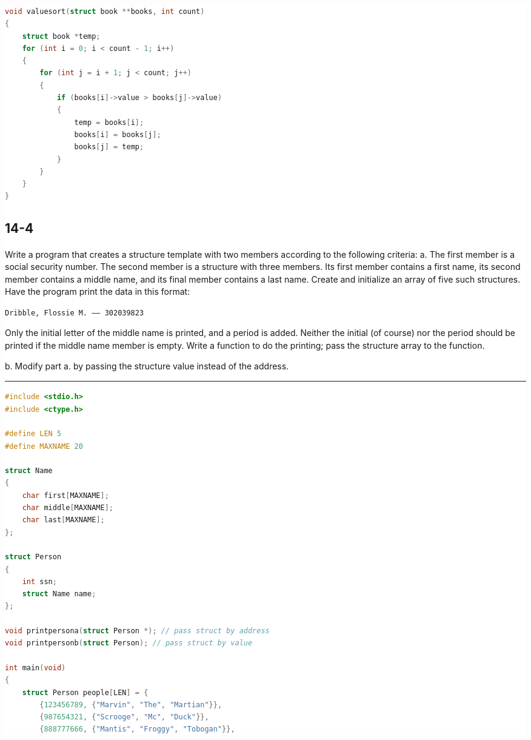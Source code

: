 ```c
void valuesort(struct book **books, int count)
{
	struct book *temp;
	for (int i = 0; i < count - 1; i++)
	{
		for (int j = i + 1; j < count; j++)
		{
			if (books[i]->value > books[j]->value)
			{
				temp = books[i];
				books[i] = books[j];
				books[j] = temp;
			}
		}
	}
}
```

## 14-4
Write a program that creates a structure template with two members according to the following criteria:
a. The first member is a social security number. The second member is a structure with three members. Its first member contains a first name, its second member contains a middle name, and its final member contains a last name. Create and initialize an array of five such structures. Have the program print the data in this format:

    Dribble, Flossie M. –– 302039823

Only the initial letter of the middle name is printed, and a period is added. Neither the initial (of course) nor the period should be printed if the middle name member is empty. Write a function to do the printing; pass the structure array to the function.

b. Modify part a. by passing the structure value instead of the address.

***
```c
#include <stdio.h>
#include <ctype.h>

#define LEN 5
#define MAXNAME 20

struct Name
{
	char first[MAXNAME];
	char middle[MAXNAME];
	char last[MAXNAME];
};

struct Person
{
	int ssn;
	struct Name name;
};

void printpersona(struct Person *); // pass struct by address
void printpersonb(struct Person); // pass struct by value

int main(void)
{
	struct Person people[LEN] = {
		{123456789, {"Marvin", "The", "Martian"}},
		{987654321, {"Scrooge", "Mc", "Duck"}},
		{888777666, {"Mantis", "Froggy", "Tobogan"}},
```